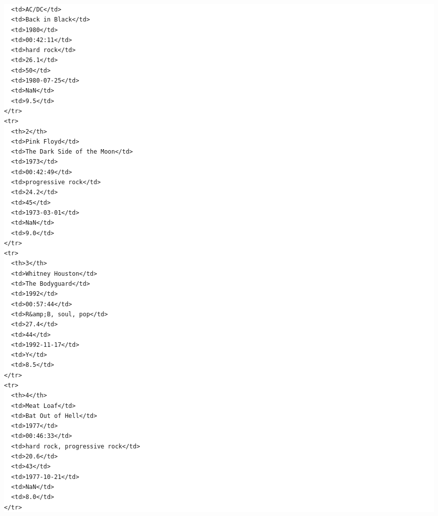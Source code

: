       <td>AC/DC</td>
      <td>Back in Black</td>
      <td>1980</td>
      <td>00:42:11</td>
      <td>hard rock</td>
      <td>26.1</td>
      <td>50</td>
      <td>1980-07-25</td>
      <td>NaN</td>
      <td>9.5</td>
    </tr>
    <tr>
      <th>2</th>
      <td>Pink Floyd</td>
      <td>The Dark Side of the Moon</td>
      <td>1973</td>
      <td>00:42:49</td>
      <td>progressive rock</td>
      <td>24.2</td>
      <td>45</td>
      <td>1973-03-01</td>
      <td>NaN</td>
      <td>9.0</td>
    </tr>
    <tr>
      <th>3</th>
      <td>Whitney Houston</td>
      <td>The Bodyguard</td>
      <td>1992</td>
      <td>00:57:44</td>
      <td>R&amp;B, soul, pop</td>
      <td>27.4</td>
      <td>44</td>
      <td>1992-11-17</td>
      <td>Y</td>
      <td>8.5</td>
    </tr>
    <tr>
      <th>4</th>
      <td>Meat Loaf</td>
      <td>Bat Out of Hell</td>
      <td>1977</td>
      <td>00:46:33</td>
      <td>hard rock, progressive rock</td>
      <td>20.6</td>
      <td>43</td>
      <td>1977-10-21</td>
      <td>NaN</td>
      <td>8.0</td>
    </tr>
  </tbody>
</table>
</div>
